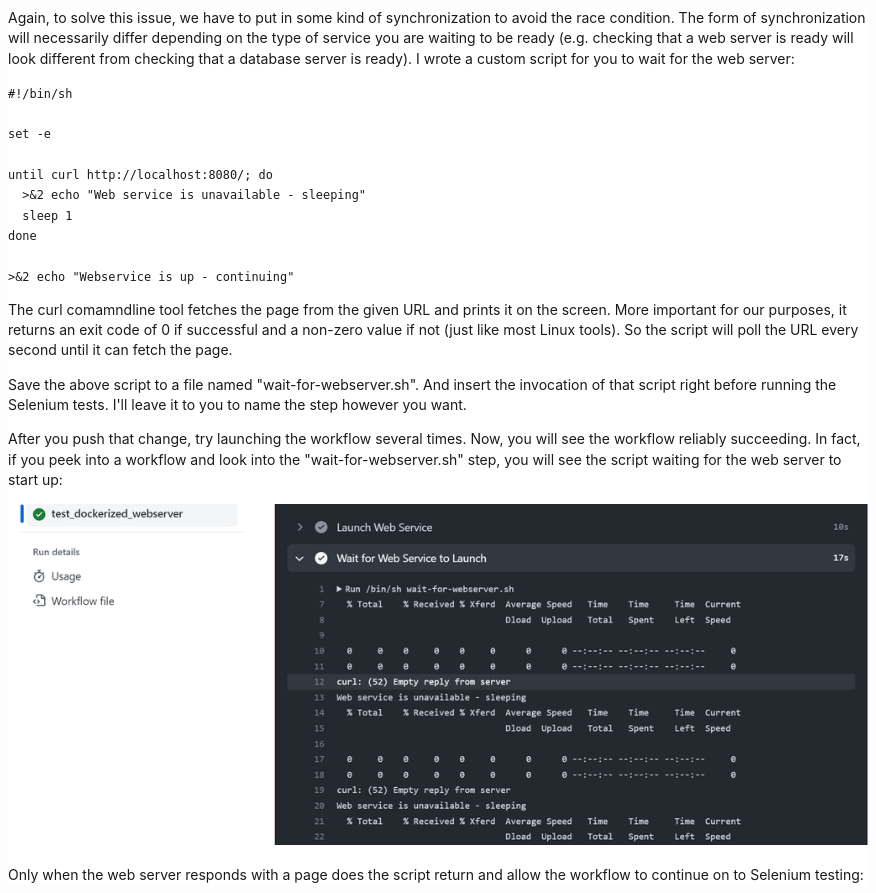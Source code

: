 Again, to solve this issue, we have to put in some kind of synchronization
to avoid the race condition.  The form of synchronization will necessarily
differ depending on the type of service you are waiting to be ready (e.g.
checking that a web server is ready will look different from checking that a
database server is ready).  I wrote a custom script for you to wait for the
web server:

```
#!/bin/sh

set -e
  
until curl http://localhost:8080/; do
  >&2 echo "Web service is unavailable - sleeping"
  sleep 1
done
  
>&2 echo "Webservice is up - continuing"
```

The curl comamndline tool fetches the page from the given URL and prints it
on the screen.  More important for our purposes, it returns an exit code of
0 if successful and a non-zero value if not (just like most Linux tools).
So the script will poll the URL every second until it can fetch the page.

Save the above script to a file named "wait-for-webserver.sh".  And insert
the invocation of that script right before running the Selenium tests.  I'll
leave it to you to name the step however you want.

After you push that change, try launching the workflow several times.  Now,
you will see the workflow reliably succeeding.  In fact, if you peek into a
workflow and look into the "wait-for-webserver.sh" step, you will see the
script waiting for the web server to start up:

<img alt="Waiting for web server to start" src=img/wait_for_webserver_1.png>

Only when the web server responds with a page does the script return and
allow the workflow to continue on to Selenium testing:
